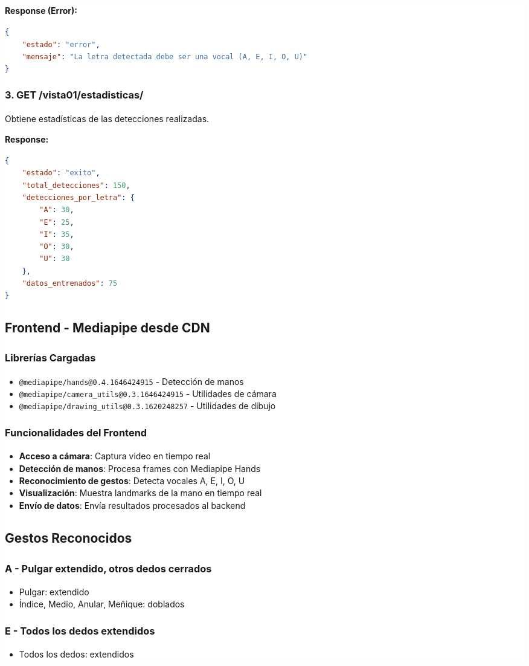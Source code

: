**Response (Error):**
```json
{
    "estado": "error",
    "mensaje": "La letra detectada debe ser una vocal (A, E, I, O, U)"
}
```

### 3. GET /vista01/estadisticas/
Obtiene estadísticas de las detecciones realizadas.

**Response:**
```json
{
    "estado": "exito",
    "total_detecciones": 150,
    "detecciones_por_letra": {
        "A": 30,
        "E": 25,
        "I": 35,
        "O": 30,
        "U": 30
    },
    "datos_entrenados": 75
}
```

## Frontend - Mediapipe desde CDN

### Librerías Cargadas
- `@mediapipe/hands@0.4.1646424915` - Detección de manos
- `@mediapipe/camera_utils@0.3.1646424915` - Utilidades de cámara
- `@mediapipe/drawing_utils@0.3.1620248257` - Utilidades de dibujo

### Funcionalidades del Frontend
- **Acceso a cámara**: Captura video en tiempo real
- **Detección de manos**: Procesa frames con Mediapipe Hands
- **Reconocimiento de gestos**: Detecta vocales A, E, I, O, U
- **Visualización**: Muestra landmarks de la mano en tiempo real
- **Envío de datos**: Envía resultados procesados al backend

## Gestos Reconocidos

### A - Pulgar extendido, otros dedos cerrados
- Pulgar: extendido
- Índice, Medio, Anular, Meñique: doblados

### E - Todos los dedos extendidos
- Todos los dedos: extendidos
